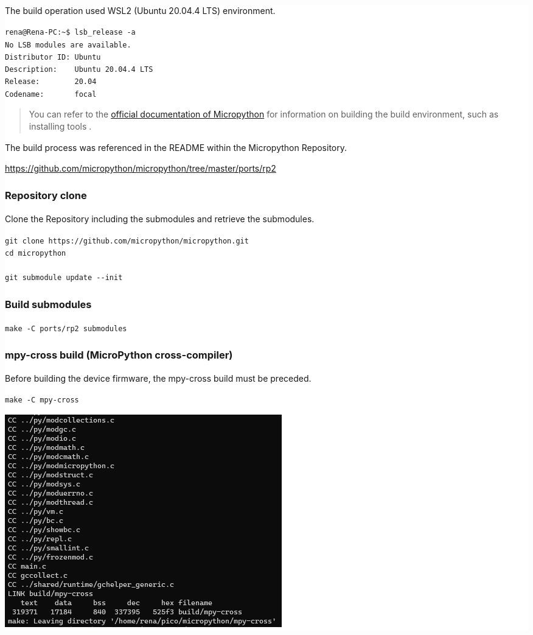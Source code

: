 The build operation used WSL2 (Ubuntu 20.04.4 LTS) environment.

```
rena@Rena-PC:~$ lsb_release -a
No LSB modules are available.
Distributor ID: Ubuntu
Description:    Ubuntu 20.04.4 LTS
Release:        20.04
Codename:       focal
```

>You can refer to the [official documentation of Micropython](https://docs.micropython.org/en/latest/develop/gettingstarted.html#compile-and-build-the-code) for information on building the build environment, such as installing tools .

The build process was referenced in the README within the Micropython Repository.

https://github.com/micropython/micropython/tree/master/ports/rp2

### Repository clone

Clone the Repository including the submodules and retrieve the submodules.

```
git clone https://github.com/micropython/micropython.git
cd micropython

git submodule update --init
```


### Build submodules

```
make -C ports/rp2 submodules
```

### mpy-cross build (MicroPython cross-compiler)

Before building the device firmware, the mpy-cross build must be preceded.

```
make -C mpy-cross
```

<img src="https://github.com/renakim/renakim.github.io/blob/master/files/w5100s-evb-pico/pico-micropython-azure-01.png?raw=true" />
